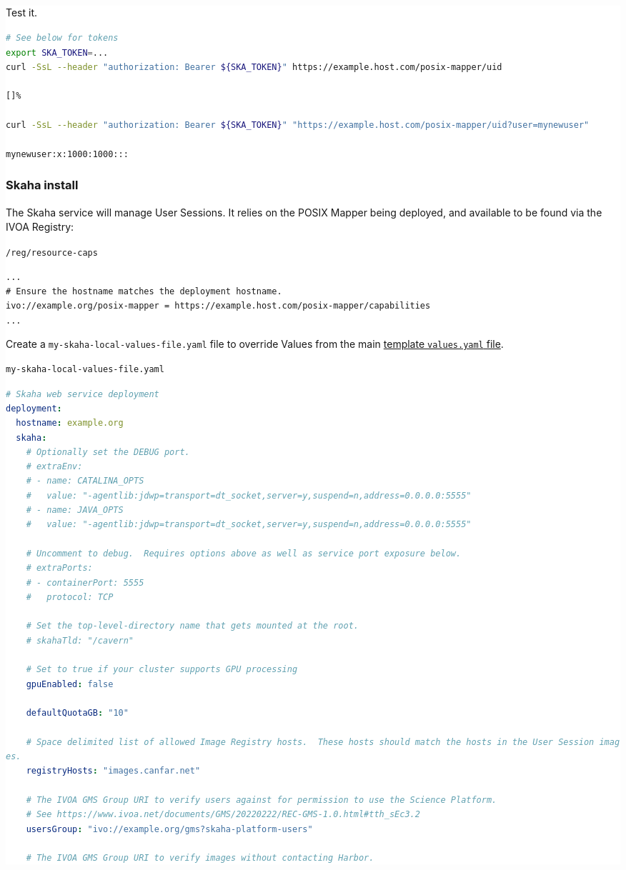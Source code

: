 Test it.
```bash
# See below for tokens
export SKA_TOKEN=...
curl -SsL --header "authorization: Bearer ${SKA_TOKEN}" https://example.host.com/posix-mapper/uid

[]%

curl -SsL --header "authorization: Bearer ${SKA_TOKEN}" "https://example.host.com/posix-mapper/uid?user=mynewuser"

mynewuser:x:1000:1000:::
```

### Skaha install

The Skaha service will manage User Sessions.  It relies on the POSIX Mapper being deployed, and available to be found
via the IVOA Registry:

`/reg/resource-caps`
```
...
# Ensure the hostname matches the deployment hostname.
ivo://example.org/posix-mapper = https://example.host.com/posix-mapper/capabilities
...
```

Create a `my-skaha-local-values-file.yaml` file to override Values from the main [template `values.yaml` file](skaha/values.yaml).

`my-skaha-local-values-file.yaml`
```yaml
# Skaha web service deployment
deployment:
  hostname: example.org
  skaha:
    # Optionally set the DEBUG port.
    # extraEnv:
    # - name: CATALINA_OPTS
    #   value: "-agentlib:jdwp=transport=dt_socket,server=y,suspend=n,address=0.0.0.0:5555"
    # - name: JAVA_OPTS
    #   value: "-agentlib:jdwp=transport=dt_socket,server=y,suspend=n,address=0.0.0.0:5555"

    # Uncomment to debug.  Requires options above as well as service port exposure below.
    # extraPorts:
    # - containerPort: 5555
    #   protocol: TCP

    # Set the top-level-directory name that gets mounted at the root.
    # skahaTld: "/cavern"

    # Set to true if your cluster supports GPU processing
    gpuEnabled: false

    defaultQuotaGB: "10"

    # Space delimited list of allowed Image Registry hosts.  These hosts should match the hosts in the User Session images.
    registryHosts: "images.canfar.net"

    # The IVOA GMS Group URI to verify users against for permission to use the Science Platform.
    # See https://www.ivoa.net/documents/GMS/20220222/REC-GMS-1.0.html#tth_sEc3.2
    usersGroup: "ivo://example.org/gms?skaha-platform-users"

    # The IVOA GMS Group URI to verify images without contacting Harbor.
```